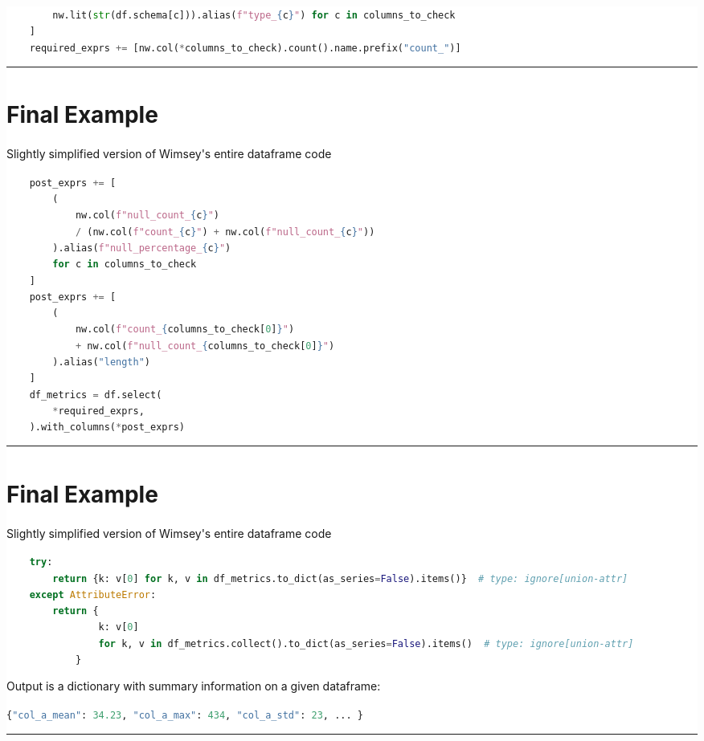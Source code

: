 ```python
        nw.lit(str(df.schema[c])).alias(f"type_{c}") for c in columns_to_check
    ]
    required_exprs += [nw.col(*columns_to_check).count().name.prefix("count_")]
```

---


# Final Example

Slightly simplified version of Wimsey's entire dataframe code

```python
    post_exprs += [
        (
            nw.col(f"null_count_{c}")
            / (nw.col(f"count_{c}") + nw.col(f"null_count_{c}"))
        ).alias(f"null_percentage_{c}")
        for c in columns_to_check
    ]
    post_exprs += [
        (
            nw.col(f"count_{columns_to_check[0]}")
            + nw.col(f"null_count_{columns_to_check[0]}")
        ).alias("length")
    ]
    df_metrics = df.select(
        *required_exprs,
    ).with_columns(*post_exprs)
```

---

# Final Example

Slightly simplified version of Wimsey's entire dataframe code

```python
    try:
        return {k: v[0] for k, v in df_metrics.to_dict(as_series=False).items()}  # type: ignore[union-attr]
    except AttributeError:
        return {
                k: v[0]
                for k, v in df_metrics.collect().to_dict(as_series=False).items()  # type: ignore[union-attr]
            }
```

Output is a dictionary with summary information on a given dataframe:

```python
{"col_a_mean": 34.23, "col_a_max": 434, "col_a_std": 23, ... }
```

---